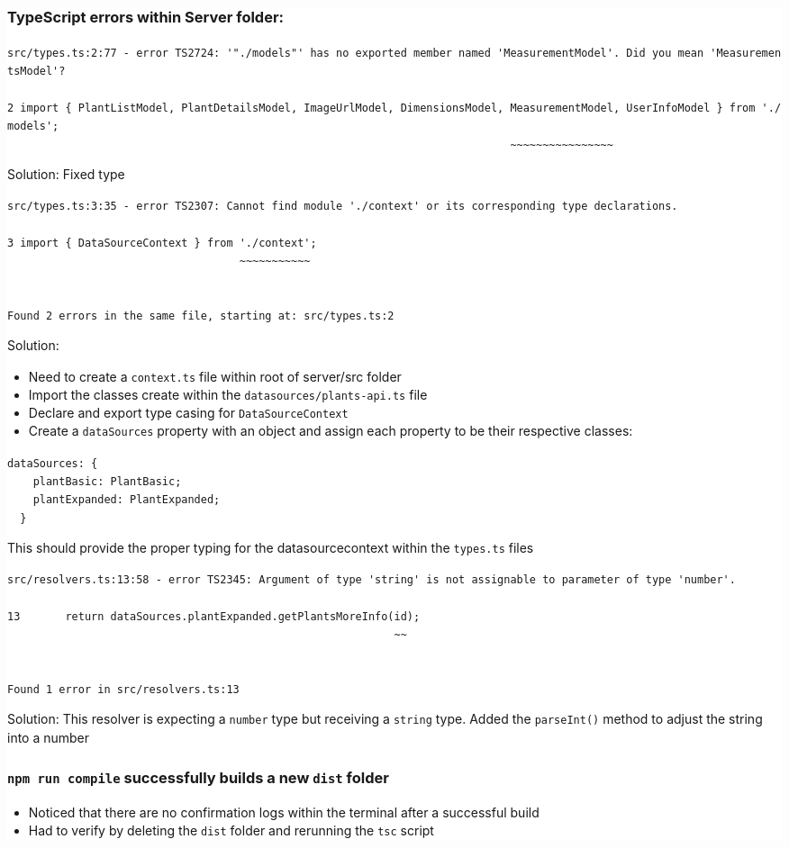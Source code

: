 

### TypeScript errors within Server folder:

```
src/types.ts:2:77 - error TS2724: '"./models"' has no exported member named 'MeasurementModel'. Did you mean 'MeasurementsModel'?

2 import { PlantListModel, PlantDetailsModel, ImageUrlModel, DimensionsModel, MeasurementModel, UserInfoModel } from './models';
                                                                              ~~~~~~~~~~~~~~~~
```
Solution: Fixed type

```
src/types.ts:3:35 - error TS2307: Cannot find module './context' or its corresponding type declarations.

3 import { DataSourceContext } from './context';
                                    ~~~~~~~~~~~


Found 2 errors in the same file, starting at: src/types.ts:2
```
Solution: 

- Need to create a `context.ts` file within root of server/src folder
- Import the classes create within the `datasources/plants-api.ts` file
- Declare and export type casing for `DataSourceContext`
- Create a `dataSources` property with an object and assign each property to be their respective classes:
```
dataSources: {
    plantBasic: PlantBasic;
    plantExpanded: PlantExpanded;
  }
``` 
This should provide the proper typing for the datasourcecontext within the `types.ts` files


```
src/resolvers.ts:13:58 - error TS2345: Argument of type 'string' is not assignable to parameter of type 'number'.

13       return dataSources.plantExpanded.getPlantsMoreInfo(id);
                                                            ~~


Found 1 error in src/resolvers.ts:13
```
Solution: This resolver is expecting a `number` type but receiving a `string` type. Added the `parseInt()` method to adjust the string into a number

### `npm run compile` successfully builds a new `dist` folder
- Noticed that there are no confirmation logs within the terminal after a successful build
- Had to verify by deleting the `dist` folder and rerunning the `tsc` script
